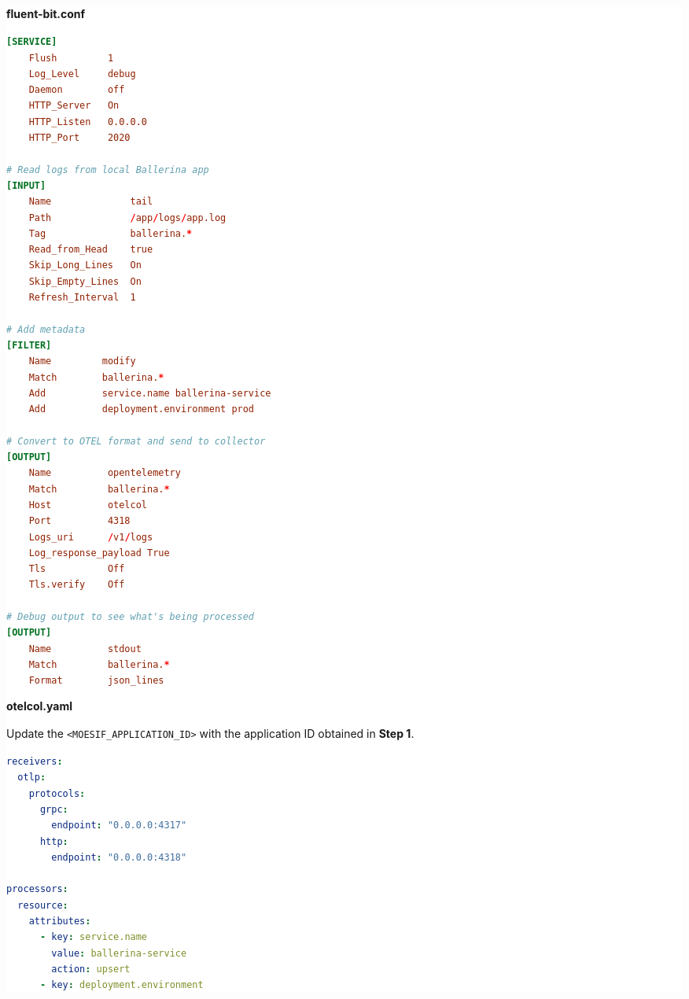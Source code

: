    **fluent-bit.conf**
   
   ```conf
   [SERVICE]
       Flush         1
       Log_Level     debug
       Daemon        off
       HTTP_Server   On
       HTTP_Listen   0.0.0.0
       HTTP_Port     2020
   
   # Read logs from local Ballerina app
   [INPUT]
       Name              tail
       Path              /app/logs/app.log
       Tag               ballerina.*
       Read_from_Head    true
       Skip_Long_Lines   On
       Skip_Empty_Lines  On
       Refresh_Interval  1
   
   # Add metadata
   [FILTER]
       Name         modify
       Match        ballerina.*
       Add          service.name ballerina-service
       Add          deployment.environment prod
   
   # Convert to OTEL format and send to collector
   [OUTPUT]
       Name          opentelemetry
       Match         ballerina.*
       Host          otelcol
       Port          4318
       Logs_uri      /v1/logs
       Log_response_payload True
       Tls           Off
       Tls.verify    Off
   
   # Debug output to see what's being processed
   [OUTPUT]
       Name          stdout
       Match         ballerina.*
       Format        json_lines
   ```
   
   **otelcol.yaml**
   
   Update the `<MOESIF_APPLICATION_ID>` with the application ID obtained in **Step 1**.
   
   ```yaml
   receivers:
     otlp:
       protocols:
         grpc:
           endpoint: "0.0.0.0:4317"
         http:
           endpoint: "0.0.0.0:4318"
   
   processors:
     resource:
       attributes:
         - key: service.name
           value: ballerina-service
           action: upsert
         - key: deployment.environment
   ```